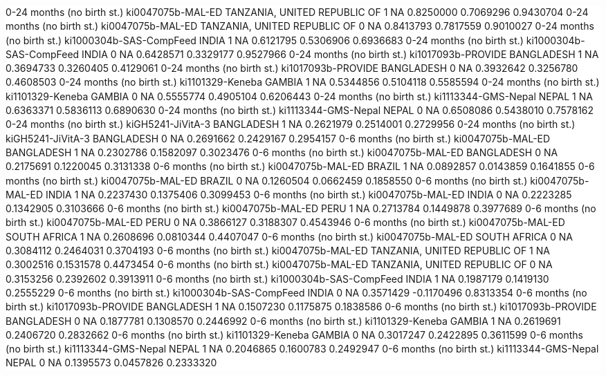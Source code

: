 0-24 months (no birth st.)   ki0047075b-MAL-ED         TANZANIA, UNITED REPUBLIC OF   1                    NA                0.8250000    0.7069296   0.9430704
0-24 months (no birth st.)   ki0047075b-MAL-ED         TANZANIA, UNITED REPUBLIC OF   0                    NA                0.8413793    0.7817559   0.9010027
0-24 months (no birth st.)   ki1000304b-SAS-CompFeed   INDIA                          1                    NA                0.6121795    0.5306906   0.6936683
0-24 months (no birth st.)   ki1000304b-SAS-CompFeed   INDIA                          0                    NA                0.6428571    0.3329177   0.9527966
0-24 months (no birth st.)   ki1017093b-PROVIDE        BANGLADESH                     1                    NA                0.3694733    0.3260405   0.4129061
0-24 months (no birth st.)   ki1017093b-PROVIDE        BANGLADESH                     0                    NA                0.3932642    0.3256780   0.4608503
0-24 months (no birth st.)   ki1101329-Keneba          GAMBIA                         1                    NA                0.5344856    0.5104118   0.5585594
0-24 months (no birth st.)   ki1101329-Keneba          GAMBIA                         0                    NA                0.5555774    0.4905104   0.6206443
0-24 months (no birth st.)   ki1113344-GMS-Nepal       NEPAL                          1                    NA                0.6363371    0.5836113   0.6890630
0-24 months (no birth st.)   ki1113344-GMS-Nepal       NEPAL                          0                    NA                0.6508086    0.5438010   0.7578162
0-24 months (no birth st.)   kiGH5241-JiVitA-3         BANGLADESH                     1                    NA                0.2621979    0.2514001   0.2729956
0-24 months (no birth st.)   kiGH5241-JiVitA-3         BANGLADESH                     0                    NA                0.2691662    0.2429167   0.2954157
0-6 months (no birth st.)    ki0047075b-MAL-ED         BANGLADESH                     1                    NA                0.2302786    0.1582097   0.3023476
0-6 months (no birth st.)    ki0047075b-MAL-ED         BANGLADESH                     0                    NA                0.2175691    0.1220045   0.3131338
0-6 months (no birth st.)    ki0047075b-MAL-ED         BRAZIL                         1                    NA                0.0892857    0.0143859   0.1641855
0-6 months (no birth st.)    ki0047075b-MAL-ED         BRAZIL                         0                    NA                0.1260504    0.0662459   0.1858550
0-6 months (no birth st.)    ki0047075b-MAL-ED         INDIA                          1                    NA                0.2237430    0.1375406   0.3099453
0-6 months (no birth st.)    ki0047075b-MAL-ED         INDIA                          0                    NA                0.2223285    0.1342905   0.3103666
0-6 months (no birth st.)    ki0047075b-MAL-ED         PERU                           1                    NA                0.2713784    0.1449878   0.3977689
0-6 months (no birth st.)    ki0047075b-MAL-ED         PERU                           0                    NA                0.3866127    0.3188307   0.4543946
0-6 months (no birth st.)    ki0047075b-MAL-ED         SOUTH AFRICA                   1                    NA                0.2608696    0.0810344   0.4407047
0-6 months (no birth st.)    ki0047075b-MAL-ED         SOUTH AFRICA                   0                    NA                0.3084112    0.2464031   0.3704193
0-6 months (no birth st.)    ki0047075b-MAL-ED         TANZANIA, UNITED REPUBLIC OF   1                    NA                0.3002516    0.1531578   0.4473454
0-6 months (no birth st.)    ki0047075b-MAL-ED         TANZANIA, UNITED REPUBLIC OF   0                    NA                0.3153256    0.2392602   0.3913911
0-6 months (no birth st.)    ki1000304b-SAS-CompFeed   INDIA                          1                    NA                0.1987179    0.1419130   0.2555229
0-6 months (no birth st.)    ki1000304b-SAS-CompFeed   INDIA                          0                    NA                0.3571429   -0.1170496   0.8313354
0-6 months (no birth st.)    ki1017093b-PROVIDE        BANGLADESH                     1                    NA                0.1507230    0.1175875   0.1838586
0-6 months (no birth st.)    ki1017093b-PROVIDE        BANGLADESH                     0                    NA                0.1877781    0.1308570   0.2446992
0-6 months (no birth st.)    ki1101329-Keneba          GAMBIA                         1                    NA                0.2619691    0.2406720   0.2832662
0-6 months (no birth st.)    ki1101329-Keneba          GAMBIA                         0                    NA                0.3017247    0.2422895   0.3611599
0-6 months (no birth st.)    ki1113344-GMS-Nepal       NEPAL                          1                    NA                0.2046865    0.1600783   0.2492947
0-6 months (no birth st.)    ki1113344-GMS-Nepal       NEPAL                          0                    NA                0.1395573    0.0457826   0.2333320